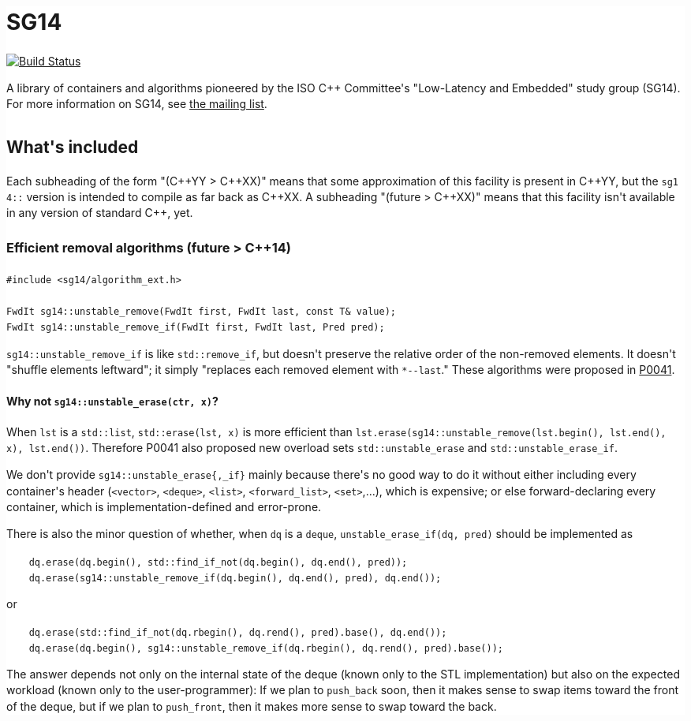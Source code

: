 # SG14
[![Build Status](https://github.com/Quuxplusone/SG14/actions/workflows/build-and-run-tests.yml/badge.svg?branch=master)](https://github.com/Quuxplusone/SG14/actions/workflows/build-and-run-tests.yml)

A library of containers and algorithms pioneered by the ISO C++ Committee's
"Low-Latency and Embedded" study group (SG14). For more information on
SG14, see [the mailing list](http://lists.isocpp.org/mailman/listinfo.cgi/sg14).


## What's included

Each subheading of the form "(C++YY > C++XX)" means that some approximation of
this facility is present in C++YY, but the `sg14::` version is intended to compile
as far back as C++XX. A subheading "(future > C++XX)" means that this facility
isn't available in any version of standard C++, yet.

### Efficient removal algorithms (future > C++14)

```
#include <sg14/algorithm_ext.h>

FwdIt sg14::unstable_remove(FwdIt first, FwdIt last, const T& value);
FwdIt sg14::unstable_remove_if(FwdIt first, FwdIt last, Pred pred);
```

`sg14::unstable_remove_if` is like `std::remove_if`, but doesn't preserve the relative order
of the non-removed elements. It doesn't "shuffle elements leftward"; it simply "replaces each
removed element with `*--last`." These algorithms were proposed in
[P0041](https://www.open-std.org/jtc1/sc22/wg21/docs/papers/2015/p0041r0.html).

#### Why not `sg14::unstable_erase(ctr, x)`?

When `lst` is a `std::list`,
`std::erase(lst, x)` is more efficient than
`lst.erase(sg14::unstable_remove(lst.begin(), lst.end(), x), lst.end())`.
Therefore P0041 also proposed new overload sets `std::unstable_erase`
and `std::unstable_erase_if`.

We don't provide `sg14::unstable_erase{,_if}`
mainly because there's no good way to do it without either
including every container's header (`<vector>`, `<deque>`, `<list>`,
`<forward_list>`, `<set>`,...), which is expensive; or else forward-declaring every container,
which is implementation-defined and error-prone.

There is also the minor question of whether, when `dq` is a `deque`,
`unstable_erase_if(dq, pred)` should be implemented as
```
    dq.erase(dq.begin(), std::find_if_not(dq.begin(), dq.end(), pred));
    dq.erase(sg14::unstable_remove_if(dq.begin(), dq.end(), pred), dq.end());
```
or
```
    dq.erase(std::find_if_not(dq.rbegin(), dq.rend(), pred).base(), dq.end());
    dq.erase(dq.begin(), sg14::unstable_remove_if(dq.rbegin(), dq.rend(), pred).base());
```
The answer depends not only on the internal state of the deque (known only to the
STL implementation) but also on the expected workload (known only to the user-programmer):
If we plan to `push_back` soon, then it makes sense to swap items toward the front of the
deque, but if we plan to `push_front`, then it makes more sense to swap toward the back.
